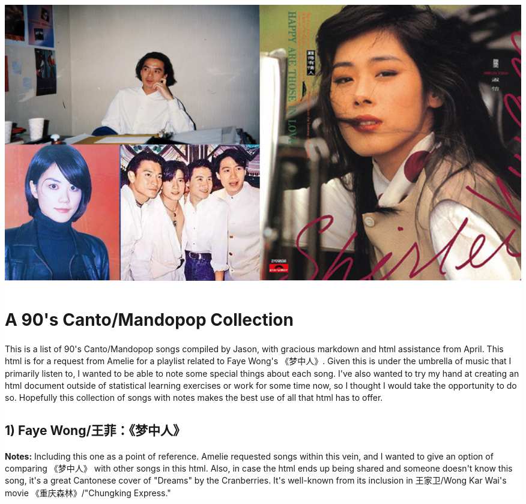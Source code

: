 <img src="https://github.com/lzs-97/90-s-EA-Music/blob/main/Cantopop_Artists.png?raw=true" alt = "90's Cantopop Artists">

# A 90's Canto/Mandopop Collection

This is a list of 90's Canto/Mandopop songs compiled by Jason, with gracious markdown and html assistance from April. This html is for a request from Amelie for a playlist related to Faye Wong's 《梦中人》. Given this is under the umbrella of music that I primarily listen to, I wanted to be able to note some special things about each song. I've also wanted to try my hand at creating an html document outside of statistical learning exercises or work for some time now, so I thought I would take the opportunity to do so. Hopefully this collection of songs with notes makes the best use of all that html has to offer.

## 1) Faye Wong/王菲：《梦中人》

<iframe width="560" height="315" src="https://www.youtube.com/embed/hN2jOHeI5tc" title="YouTube video player" frameborder="0" allow="accelerometer; autoplay; clipboard-write; encrypted-media; gyroscope; picture-in-picture" allowfullscreen></iframe>

<iframe style="border-radius:12px" src="https://open.spotify.com/embed/track/1SGPQAdXXDbcRX8kGoBiN3?utm_source=generator" width="30%" height="315" frameBorder="0" allowfullscreen="" allow="autoplay; clipboard-write; encrypted-media; fullscreen; picture-in-picture"></iframe>

**Notes:** Including this one as a point of reference. Amelie requested songs within this vein, and I wanted to give an option of comparing 《梦中人》 with other songs in this html. Also, in case the html ends up being shared and someone doesn't know this song, it's a great Cantonese cover of "Dreams" by the Cranberries. It's well-known from its inclusion in 王家卫/Wong Kar Wai's movie 《重庆森林》/"Chungking Express."
